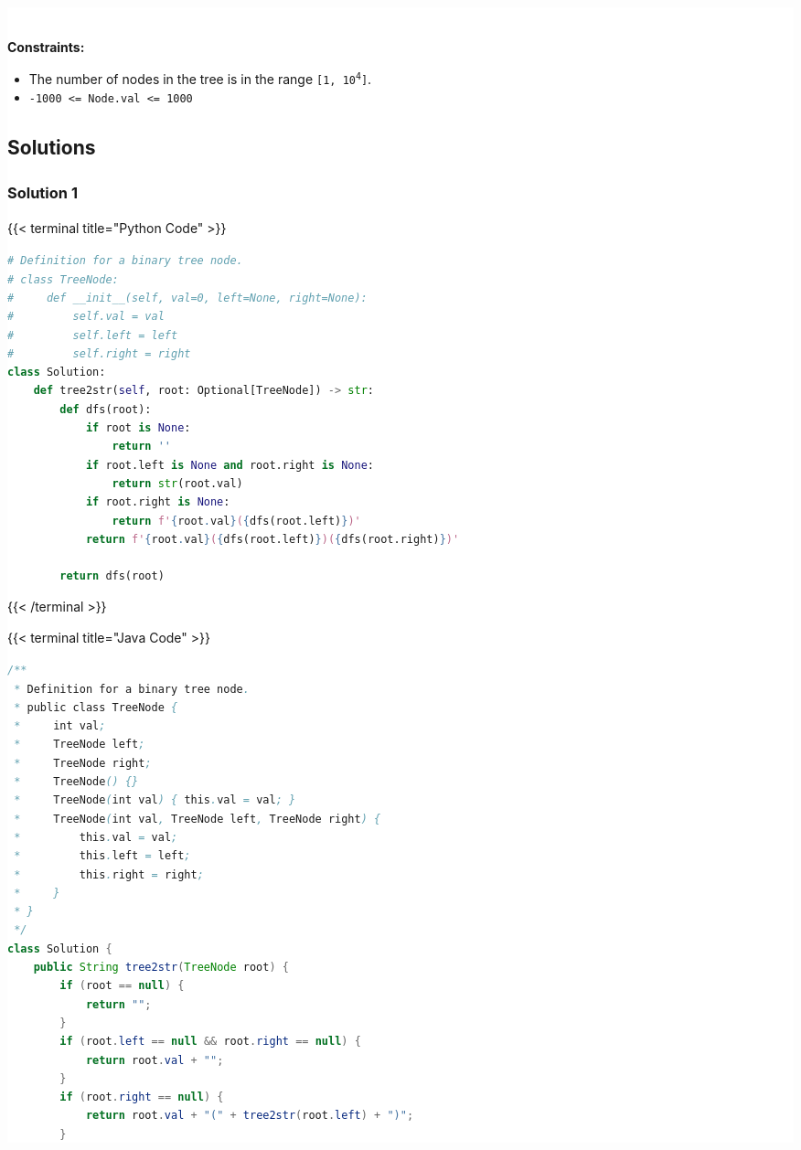 <p>&nbsp;</p>
<p><strong>Constraints:</strong></p>

<ul>
	<li>The number of nodes in the tree is in the range <code>[1, 10<sup>4</sup>]</code>.</li>
	<li><code>-1000 &lt;= Node.val &lt;= 1000</code></li>
</ul>

## Solutions

### Solution 1



{{< terminal title="Python Code" >}}
```python
# Definition for a binary tree node.
# class TreeNode:
#     def __init__(self, val=0, left=None, right=None):
#         self.val = val
#         self.left = left
#         self.right = right
class Solution:
    def tree2str(self, root: Optional[TreeNode]) -> str:
        def dfs(root):
            if root is None:
                return ''
            if root.left is None and root.right is None:
                return str(root.val)
            if root.right is None:
                return f'{root.val}({dfs(root.left)})'
            return f'{root.val}({dfs(root.left)})({dfs(root.right)})'

        return dfs(root)
```
{{< /terminal >}}

{{< terminal title="Java Code" >}}
```java
/**
 * Definition for a binary tree node.
 * public class TreeNode {
 *     int val;
 *     TreeNode left;
 *     TreeNode right;
 *     TreeNode() {}
 *     TreeNode(int val) { this.val = val; }
 *     TreeNode(int val, TreeNode left, TreeNode right) {
 *         this.val = val;
 *         this.left = left;
 *         this.right = right;
 *     }
 * }
 */
class Solution {
    public String tree2str(TreeNode root) {
        if (root == null) {
            return "";
        }
        if (root.left == null && root.right == null) {
            return root.val + "";
        }
        if (root.right == null) {
            return root.val + "(" + tree2str(root.left) + ")";
        }
```